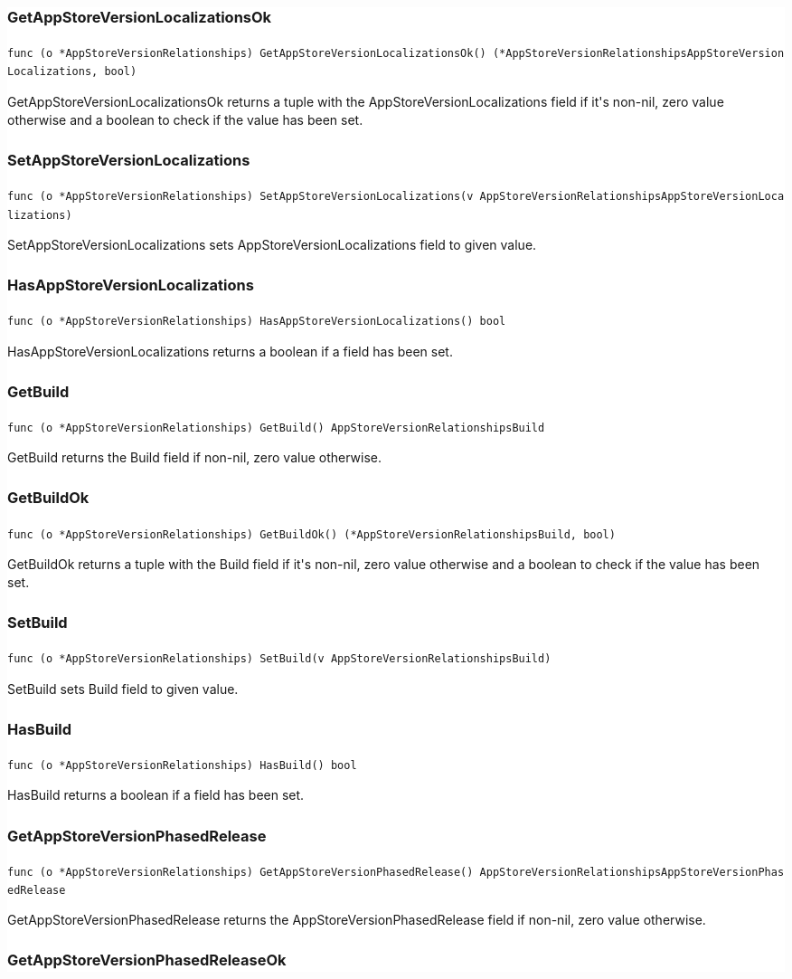 ### GetAppStoreVersionLocalizationsOk

`func (o *AppStoreVersionRelationships) GetAppStoreVersionLocalizationsOk() (*AppStoreVersionRelationshipsAppStoreVersionLocalizations, bool)`

GetAppStoreVersionLocalizationsOk returns a tuple with the AppStoreVersionLocalizations field if it's non-nil, zero value otherwise
and a boolean to check if the value has been set.

### SetAppStoreVersionLocalizations

`func (o *AppStoreVersionRelationships) SetAppStoreVersionLocalizations(v AppStoreVersionRelationshipsAppStoreVersionLocalizations)`

SetAppStoreVersionLocalizations sets AppStoreVersionLocalizations field to given value.

### HasAppStoreVersionLocalizations

`func (o *AppStoreVersionRelationships) HasAppStoreVersionLocalizations() bool`

HasAppStoreVersionLocalizations returns a boolean if a field has been set.

### GetBuild

`func (o *AppStoreVersionRelationships) GetBuild() AppStoreVersionRelationshipsBuild`

GetBuild returns the Build field if non-nil, zero value otherwise.

### GetBuildOk

`func (o *AppStoreVersionRelationships) GetBuildOk() (*AppStoreVersionRelationshipsBuild, bool)`

GetBuildOk returns a tuple with the Build field if it's non-nil, zero value otherwise
and a boolean to check if the value has been set.

### SetBuild

`func (o *AppStoreVersionRelationships) SetBuild(v AppStoreVersionRelationshipsBuild)`

SetBuild sets Build field to given value.

### HasBuild

`func (o *AppStoreVersionRelationships) HasBuild() bool`

HasBuild returns a boolean if a field has been set.

### GetAppStoreVersionPhasedRelease

`func (o *AppStoreVersionRelationships) GetAppStoreVersionPhasedRelease() AppStoreVersionRelationshipsAppStoreVersionPhasedRelease`

GetAppStoreVersionPhasedRelease returns the AppStoreVersionPhasedRelease field if non-nil, zero value otherwise.

### GetAppStoreVersionPhasedReleaseOk
